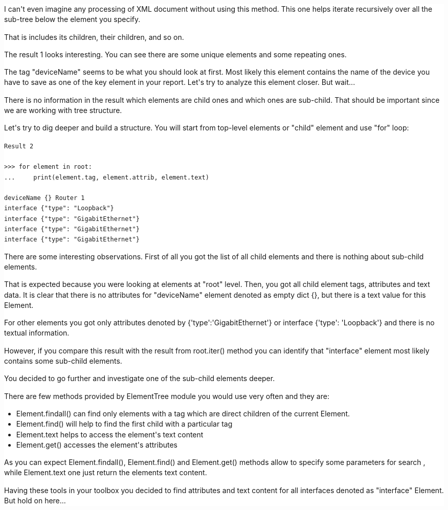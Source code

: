 I can't even imagine any processing of XML document without using this method. This one helps iterate recursively over all the sub-tree below the element you specify. 

That is includes its children, their children, and so on.

The result 1 looks interesting. You can see there are some unique elements and some repeating ones. 

The tag "deviceName" seems to be what you should look at first. Most likely this element contains the name of the device you have to save as one of the key element in your report. Let's try to analyze this element closer. But wait...  

There is no information in the result which elements are child ones and which ones are sub-child. That should be important since we are working with tree structure. 

Let's try to dig deeper and build a structure. You will start from top-level elements or "child" element and use "for" loop:

``` pycon
Result 2

>>> for element in root:
...     print(element.tag, element.attrib, element.text)
    
deviceName {} Router 1
interface {"type": "Loopback"}
interface {"type": "GigabitEthernet"}
interface {"type": "GigabitEthernet"}
interface {"type": "GigabitEthernet"}
```

There are some interesting observations. First of all you got the list of all child elements and there is nothing about sub-child elements. 

That is expected because you were looking at elements at "root" level. Then, you got all child element tags, attributes and text data. It is clear that there is no attributes for "deviceName" element denoted as empty dict {}, but there is a text value for this Element. 

For other elements you got only attributes denoted by {'type':'GigabitEthernet'} or interface {'type': 'Loopback'} and there is no textual information. 

However, if you compare this result with the result from root.iter() method you can identify that "interface" element most likely contains some sub-child elements. 

You decided to go further and investigate one of the sub-child elements deeper. 

There are few methods provided by ElementTree module you would use very often and they are:

* Element.findall() can find only elements with a tag which are direct children of the current Element. 
* Element.find() will help to find the first child with a particular tag
* Element.text helps to access the element's text content
* Element.get() accesses the element's attributes

As you can expect Element.findall(), Element.find() and Element.get() methods allow to specify some parameters for search , while Element.text one just return  the elements text content. 

Having these tools in your toolbox you decided to find attributes and text content for all interfaces denoted as "interface" Element. But hold on here...  

